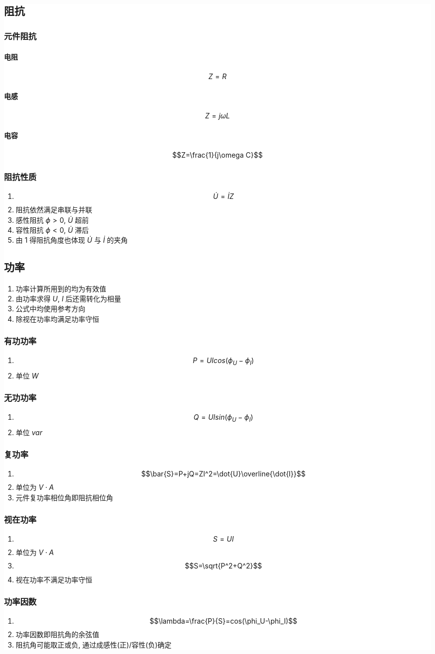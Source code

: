 ## 阻抗
### 元件阻抗
#### 电阻
$$Z=R$$

#### 电感
$$Z=j\omega L$$

#### 电容
$$Z=\frac{1}{j\omega C}$$

### 阻抗性质
1. $$\dot{U}=\dot{I}Z$$
2. 阻抗依然满足串联与并联
3. 感性阻抗 $\phi>0$, $\dot{U}$ 超前
4. 容性阻抗 $\phi<0$, $\dot{U}$ 滞后
5. 由 1 得阻抗角度也体现 $\dot{U}$ 与 $\dot{I}$ 的夹角

## 功率
1. 功率计算所用到的均为有效值
2. 由功率求得 $U$, $I$ 后还需转化为相量
3. 公式中均使用参考方向
4. 除视在功率均满足功率守恒

### 有功功率
1. $$P=UIcos(\phi_U-\phi_I)$$
2. 单位 $W$

### 无功功率
1. $$Q=UIsin(\phi_U-\phi_I)$$
2. 单位 $var$

### 复功率
1. $$\bar{S}=P+jQ=ZI^2=\dot{U}\overline{\dot{I}}$$
2. 单位为 $V\cdot A$
3. 元件复功率相位角即阻抗相位角

### 视在功率
1. $$S=UI$$
2. 单位为 $V\cdot A$
3. $$S=\sqrt{P^2+Q^2}$$
4. 视在功率不满足功率守恒

### 功率因数
1. $$\lambda=\frac{P}{S}=cos(\phi_U-\phi_I)$$
2. 功率因数即阻抗角的余弦值
3. 阻抗角可能取正或负, 通过成感性(正)/容性(负)确定
